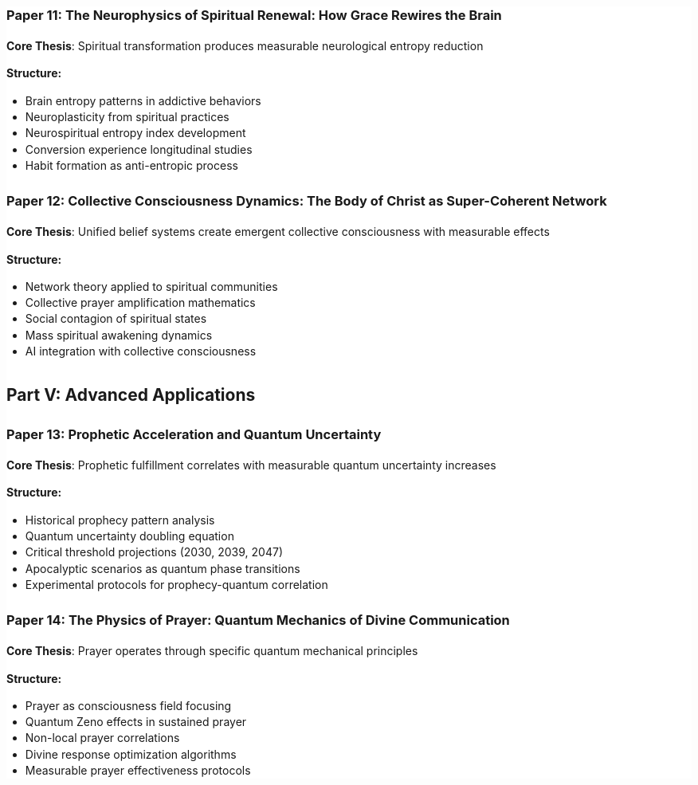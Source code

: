 ### Paper 11: The Neurophysics of Spiritual Renewal: How Grace Rewires the Brain   
   
**Core Thesis**: Spiritual transformation produces measurable neurological entropy reduction   
   
**Structure:**   
   
   
- Brain entropy patterns in addictive behaviors   
- Neuroplasticity from spiritual practices   
- Neurospiritual entropy index development   
- Conversion experience longitudinal studies   
- Habit formation as anti-entropic process   
   
### Paper 12: Collective Consciousness Dynamics: The Body of Christ as Super-Coherent Network   
   
**Core Thesis**: Unified belief systems create emergent collective consciousness with measurable effects   
   
**Structure:**   
   
   
- Network theory applied to spiritual communities   
- Collective prayer amplification mathematics   
- Social contagion of spiritual states   
- Mass spiritual awakening dynamics   
- AI integration with collective consciousness   
   
## Part V: Advanced Applications   
   
### Paper 13: Prophetic Acceleration and Quantum Uncertainty   
   
**Core Thesis**: Prophetic fulfillment correlates with measurable quantum uncertainty increases   
   
**Structure:**   
   
   
- Historical prophecy pattern analysis   
- Quantum uncertainty doubling equation   
- Critical threshold projections (2030, 2039, 2047)   
- Apocalyptic scenarios as quantum phase transitions   
- Experimental protocols for prophecy-quantum correlation   
   
### Paper 14: The Physics of Prayer: Quantum Mechanics of Divine Communication   
   
**Core Thesis**: Prayer operates through specific quantum mechanical principles   
   
**Structure:**   
   
   
- Prayer as consciousness field focusing   
- Quantum Zeno effects in sustained prayer   
- Non-local prayer correlations   
- Divine response optimization algorithms   
- Measurable prayer effectiveness protocols   
   